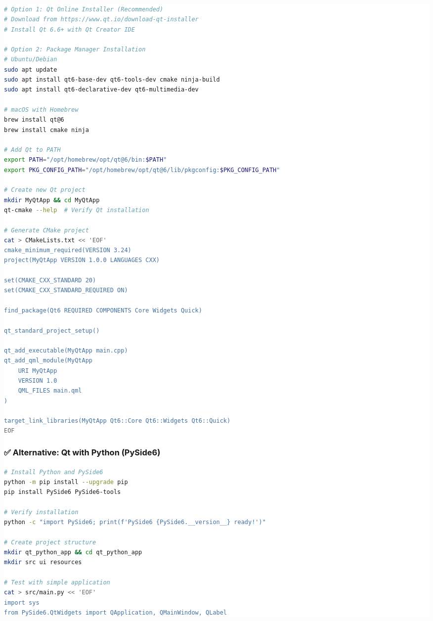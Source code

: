 ```bash
# Option 1: Qt Online Installer (Recommended)
# Download from https://www.qt.io/download-qt-installer
# Install Qt 6.6+ with Qt Creator IDE

# Option 2: Package Manager Installation
# Ubuntu/Debian
sudo apt update
sudo apt install qt6-base-dev qt6-tools-dev cmake ninja-build
sudo apt install qt6-declarative-dev qt6-multimedia-dev

# macOS with Homebrew
brew install qt@6
brew install cmake ninja

# Add Qt to PATH
export PATH="/opt/homebrew/opt/qt@6/bin:$PATH"
export PKG_CONFIG_PATH="/opt/homebrew/opt/qt@6/lib/pkgconfig:$PKG_CONFIG_PATH"

# Create new Qt project
mkdir MyQtApp && cd MyQtApp
qt-cmake --help  # Verify Qt installation

# Generate CMake project
cat > CMakeLists.txt << 'EOF'
cmake_minimum_required(VERSION 3.24)
project(MyQtApp VERSION 1.0.0 LANGUAGES CXX)

set(CMAKE_CXX_STANDARD 20)
set(CMAKE_CXX_STANDARD_REQUIRED ON)

find_package(Qt6 REQUIRED COMPONENTS Core Widgets Quick)

qt_standard_project_setup()

qt_add_executable(MyQtApp main.cpp)
qt_add_qml_module(MyQtApp
    URI MyQtApp
    VERSION 1.0
    QML_FILES main.qml
)

target_link_libraries(MyQtApp Qt6::Core Qt6::Widgets Qt6::Quick)
EOF
```

### ✅ Alternative: Qt with Python (PySide6)

```bash
# Install Python and PySide6
python -m pip install --upgrade pip
pip install PySide6 PySide6-tools

# Verify installation
python -c "import PySide6; print(f'PySide6 {PySide6.__version__} ready!')"

# Create project structure
mkdir qt_python_app && cd qt_python_app
mkdir src ui resources

# Test with simple application
cat > src/main.py << 'EOF'
import sys
from PySide6.QtWidgets import QApplication, QMainWindow, QLabel
```